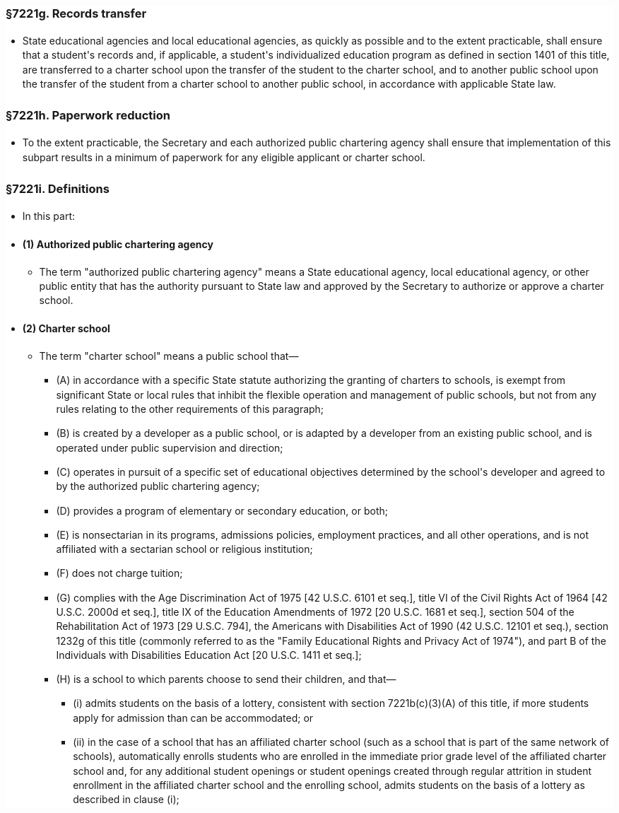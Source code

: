 ### §7221g. Records transfer
* State educational agencies and local educational agencies, as quickly as possible and to the extent practicable, shall ensure that a student's records and, if applicable, a student's individualized education program as defined in section 1401 of this title, are transferred to a charter school upon the transfer of the student to the charter school, and to another public school upon the transfer of the student from a charter school to another public school, in accordance with applicable State law.

### §7221h. Paperwork reduction
* To the extent practicable, the Secretary and each authorized public chartering agency shall ensure that implementation of this subpart results in a minimum of paperwork for any eligible applicant or charter school.

### §7221i. Definitions
* In this part:

* #### (1) Authorized public chartering agency
  * The term "authorized public chartering agency" means a State educational agency, local educational agency, or other public entity that has the authority pursuant to State law and approved by the Secretary to authorize or approve a charter school.

* #### (2) Charter school
  * The term "charter school" means a public school that—

    * (A) in accordance with a specific State statute authorizing the granting of charters to schools, is exempt from significant State or local rules that inhibit the flexible operation and management of public schools, but not from any rules relating to the other requirements of this paragraph;

    * (B) is created by a developer as a public school, or is adapted by a developer from an existing public school, and is operated under public supervision and direction;

    * (C) operates in pursuit of a specific set of educational objectives determined by the school's developer and agreed to by the authorized public chartering agency;

    * (D) provides a program of elementary or secondary education, or both;

    * (E) is nonsectarian in its programs, admissions policies, employment practices, and all other operations, and is not affiliated with a sectarian school or religious institution;

    * (F) does not charge tuition;

    * (G) complies with the Age Discrimination Act of 1975 [42 U.S.C. 6101 et seq.], title VI of the Civil Rights Act of 1964 [42 U.S.C. 2000d et seq.], title IX of the Education Amendments of 1972 [20 U.S.C. 1681 et seq.], section 504 of the Rehabilitation Act of 1973 [29 U.S.C. 794], the Americans with Disabilities Act of 1990 (42 U.S.C. 12101 et seq.), section 1232g of this title (commonly referred to as the "Family Educational Rights and Privacy Act of 1974"), and part B of the Individuals with Disabilities Education Act [20 U.S.C. 1411 et seq.];

    * (H) is a school to which parents choose to send their children, and that—

      * (i) admits students on the basis of a lottery, consistent with section 7221b(c)(3)(A) of this title, if more students apply for admission than can be accommodated; or

      * (ii) in the case of a school that has an affiliated charter school (such as a school that is part of the same network of schools), automatically enrolls students who are enrolled in the immediate prior grade level of the affiliated charter school and, for any additional student openings or student openings created through regular attrition in student enrollment in the affiliated charter school and the enrolling school, admits students on the basis of a lottery as described in clause (i);
